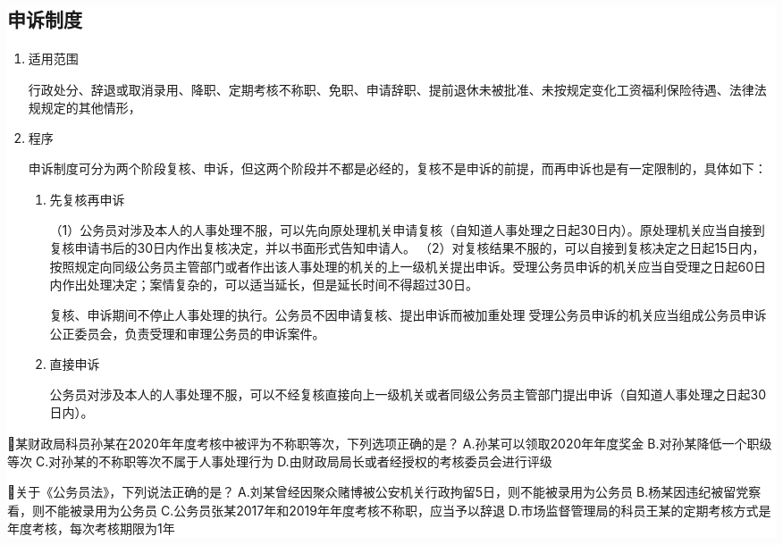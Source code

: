 ## 申诉制度

1. 适用范围

    行政处分、辞退或取消录用、降职、定期考核不称职、免职、申请辞职、提前退休未被批准、未按规定变化工资福利保险待遇、法律法规规定的其他情形，




2. 程序


    申诉制度可分为两个阶段复核、申诉，但这两个阶段并不都是必经的，复核不是申诉的前提，而再申诉也是有一定限制的，具体如下：


    1. 先复核再申诉

        （1）公务员对涉及本人的人事处理不服，可以先向原处理机关申请复核（自知道人事处理之日起30日内）。原处理机关应当自接到复核申请书后的30日内作出复核决定，并以书面形式告知申请人。
        （2）对复核结果不服的，可以自接到复核决定之日起15日内，按照规定向同级公务员主管部门或者作出该人事处理的机关的上一级机关提出申诉。受理公务员申诉的机关应当自受理之日起60日内作出处理决定；案情复杂的，可以适当延长，但是延长时间不得超过30日。

        复核、申诉期间不停止人事处理的执行。公务员不因申请复核、提出申诉而被加重处理
        受理公务员申诉的机关应当组成公务员申诉公正委员会，负责受理和审理公务员的申诉案件。


    2. 直接申诉


        公务员对涉及本人的人事处理不服，可以不经复核直接向上一级机关或者同级公务员主管部门提出申诉（自知道人事处理之日起30日内）。




















🍐某财政局科员孙某在2020年年度考核中被评为不称职等次，下列选项正确的是？
A.孙某可以领取2020年年度奖金
B.对孙某降低一个职级等次
C.对孙某的不称职等次不属于人事处理行为
D.由财政局局长或者经授权的考核委员会进行评级

🍐关于《公务员法》，下列说法正确的是？
A.刘某曾经因聚众赌博被公安机关行政拘留5日，则不能被录用为公务员
B.杨某因违纪被留党察看，则不能被录用为公务员
C.公务员张某2017年和2019年年度考核不称职，应当予以辞退
D.市场监督管理局的科员王某的定期考核方式是年度考核，每次考核期限为1年















